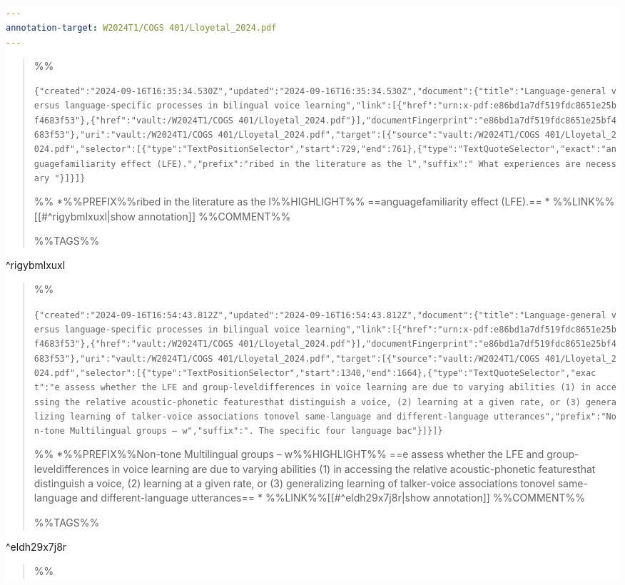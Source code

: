 ```yaml
---
annotation-target: W2024T1/COGS 401/Lloyetal_2024.pdf
---
```



>%%
>```annotation-json
>{"created":"2024-09-16T16:35:34.530Z","updated":"2024-09-16T16:35:34.530Z","document":{"title":"Language-general versus language-specific processes in bilingual voice learning","link":[{"href":"urn:x-pdf:e86bd1a7df519fdc8651e25bf4683f53"},{"href":"vault:/W2024T1/COGS 401/Lloyetal_2024.pdf"}],"documentFingerprint":"e86bd1a7df519fdc8651e25bf4683f53"},"uri":"vault:/W2024T1/COGS 401/Lloyetal_2024.pdf","target":[{"source":"vault:/W2024T1/COGS 401/Lloyetal_2024.pdf","selector":[{"type":"TextPositionSelector","start":729,"end":761},{"type":"TextQuoteSelector","exact":"anguagefamiliarity effect (LFE).","prefix":"ribed in the literature as the l","suffix":" What experiences are necessary "}]}]}
>```
>%%
>*%%PREFIX%%ribed in the literature as the l%%HIGHLIGHT%% ==anguagefamiliarity effect (LFE).== *
>%%LINK%%[[#^rigybmlxuxl|show annotation]]
>%%COMMENT%%
>
>%%TAGS%%
>
^rigybmlxuxl


>%%
>```annotation-json
>{"created":"2024-09-16T16:54:43.812Z","updated":"2024-09-16T16:54:43.812Z","document":{"title":"Language-general versus language-specific processes in bilingual voice learning","link":[{"href":"urn:x-pdf:e86bd1a7df519fdc8651e25bf4683f53"},{"href":"vault:/W2024T1/COGS 401/Lloyetal_2024.pdf"}],"documentFingerprint":"e86bd1a7df519fdc8651e25bf4683f53"},"uri":"vault:/W2024T1/COGS 401/Lloyetal_2024.pdf","target":[{"source":"vault:/W2024T1/COGS 401/Lloyetal_2024.pdf","selector":[{"type":"TextPositionSelector","start":1340,"end":1664},{"type":"TextQuoteSelector","exact":"e assess whether the LFE and group-leveldifferences in voice learning are due to varying abilities (1) in accessing the relative acoustic-phonetic featuresthat distinguish a voice, (2) learning at a given rate, or (3) generalizing learning of talker-voice associations tonovel same-language and different-language utterances","prefix":"Non-tone Multilingual groups – w","suffix":". The specific four language bac"}]}]}
>```
>%%
>*%%PREFIX%%Non-tone Multilingual groups – w%%HIGHLIGHT%% ==e assess whether the LFE and group-leveldifferences in voice learning are due to varying abilities (1) in accessing the relative acoustic-phonetic featuresthat distinguish a voice, (2) learning at a given rate, or (3) generalizing learning of talker-voice associations tonovel same-language and different-language utterances== *
>%%LINK%%[[#^eldh29x7j8r|show annotation]]
>%%COMMENT%%
>
>%%TAGS%%
>
^eldh29x7j8r


>%%
>```annotation-json